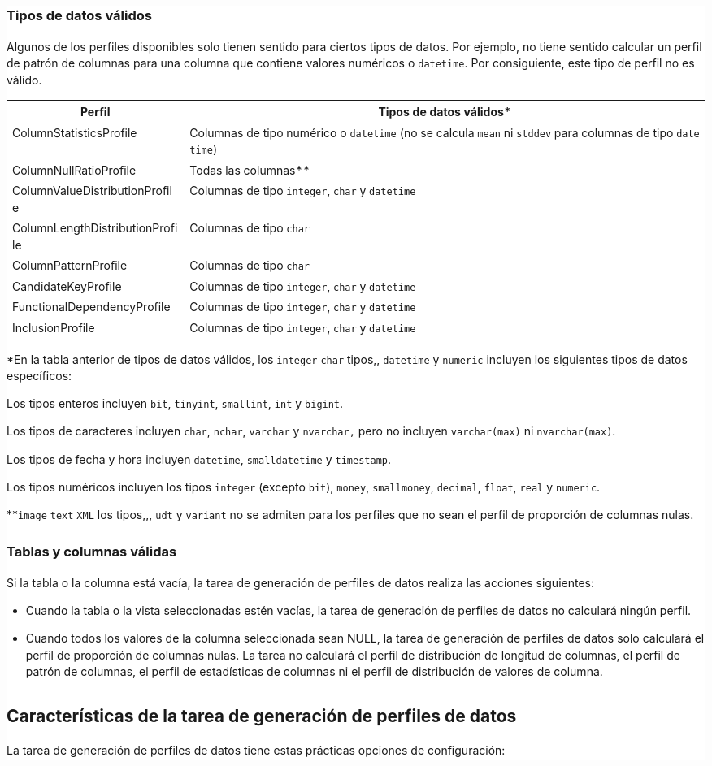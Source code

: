 ### <a name="valid-data-types"></a>Tipos de datos válidos  
 Algunos de los perfiles disponibles solo tienen sentido para ciertos tipos de datos. Por ejemplo, no tiene sentido calcular un perfil de patrón de columnas para una columna que contiene valores numéricos o `datetime`. Por consiguiente, este tipo de perfil no es válido.  
  
|Perfil|Tipos de datos válidos*|  
|-------------|------------------------|  
|ColumnStatisticsProfile|Columnas de tipo numérico o `datetime` (no se calcula `mean` ni `stddev` para columnas de tipo `datetime`)|  
|ColumnNullRatioProfile|Todas las columnas**|  
|ColumnValueDistributionProfile|Columnas de tipo `integer`, `char` y `datetime`|  
|ColumnLengthDistributionProfile|Columnas de tipo `char`|  
|ColumnPatternProfile|Columnas de tipo `char`|  
|CandidateKeyProfile|Columnas de tipo `integer`, `char` y `datetime`|  
|FunctionalDependencyProfile|Columnas de tipo `integer`, `char` y `datetime`|  
|InclusionProfile|Columnas de tipo `integer`, `char` y `datetime`|  
  
 \*En la tabla anterior de tipos de datos válidos, los `integer` `char` tipos,, `datetime` y `numeric` incluyen los siguientes tipos de datos específicos:  
  
 Los tipos enteros incluyen `bit`, `tinyint`, `smallint`, `int` y `bigint`.  
  
 Los tipos de caracteres incluyen `char`, `nchar`, `varchar` y `nvarchar,` pero no incluyen `varchar(max)` ni `nvarchar(max)`.  
  
 Los tipos de fecha y hora incluyen `datetime`, `smalldatetime` y `timestamp`.  
  
 Los tipos numéricos incluyen los tipos `integer` (excepto `bit`), `money`, `smallmoney`, `decimal`, `float`, `real` y `numeric`.  
  
 \*\*`image` `text` `XML` los tipos,,, `udt` y `variant` no se admiten para los perfiles que no sean el perfil de proporción de columnas nulas.  
  
### <a name="valid-tables-and-columns"></a>Tablas y columnas válidas  
 Si la tabla o la columna está vacía, la tarea de generación de perfiles de datos realiza las acciones siguientes:  
  
-   Cuando la tabla o la vista seleccionadas estén vacías, la tarea de generación de perfiles de datos no calculará ningún perfil.  
  
-   Cuando todos los valores de la columna seleccionada sean NULL, la tarea de generación de perfiles de datos solo calculará el perfil de proporción de columnas nulas. La tarea no calculará el perfil de distribución de longitud de columnas, el perfil de patrón de columnas, el perfil de estadísticas de columnas ni el perfil de distribución de valores de columna.  
  
## <a name="features-of-the-data-profiling-task"></a>Características de la tarea de generación de perfiles de datos  
 La tarea de generación de perfiles de datos tiene estas prácticas opciones de configuración:  
  